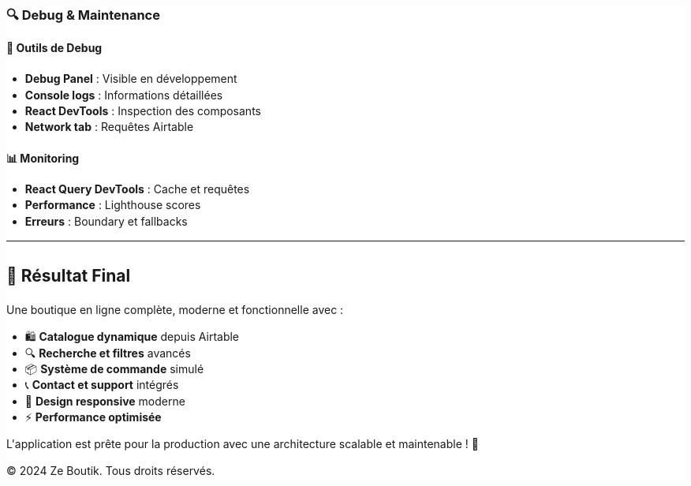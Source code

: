 ### 🔍 Debug & Maintenance

#### 🐛 Outils de Debug
- **Debug Panel** : Visible en développement
- **Console logs** : Informations détaillées
- **React DevTools** : Inspection des composants
- **Network tab** : Requêtes Airtable

#### 📊 Monitoring
- **React Query DevTools** : Cache et requêtes
- **Performance** : Lighthouse scores
- **Erreurs** : Boundary et fallbacks

---

## 🎉 Résultat Final

Une boutique en ligne complète, moderne et fonctionnelle avec :
- 🛍️ **Catalogue dynamique** depuis Airtable
- 🔍 **Recherche et filtres** avancés
- 📦 **Système de commande** simulé
- 📞 **Contact et support** intégrés
- 📱 **Design responsive** moderne
- ⚡ **Performance optimisée**

L'application est prête pour la production avec une architecture scalable et maintenable ! 🚀 

© 2024 Ze Boutik. Tous droits réservés. 